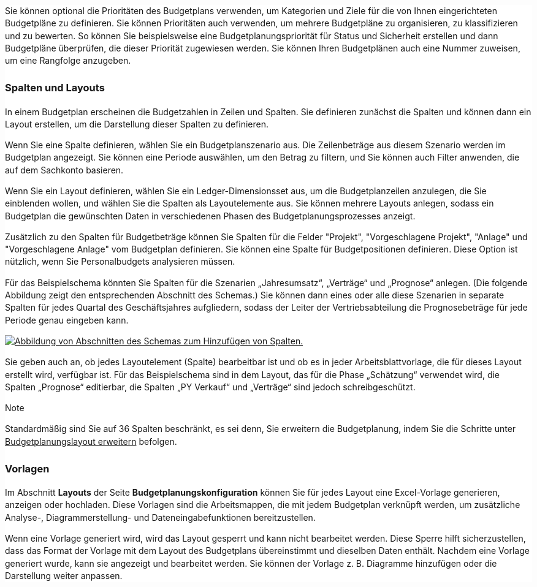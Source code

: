 Sie können optional die Prioritäten des Budgetplans verwenden, um Kategorien und Ziele für die von Ihnen eingerichteten Budgetpläne zu definieren. Sie können Prioritäten auch verwenden, um mehrere Budgetpläne zu organisieren, zu klassifizieren und zu bewerten. So können Sie beispielsweise eine Budgetplanungspriorität für Status und Sicherheit erstellen und dann Budgetpläne überprüfen, die dieser Priorität zugewiesen werden. Sie können Ihren Budgetplänen auch eine Nummer zuweisen, um eine Rangfolge anzugeben.

### <a name="columns-and-layouts"></a>Spalten und Layouts

In einem Budgetplan erscheinen die Budgetzahlen in Zeilen und Spalten. Sie definieren zunächst die Spalten und können dann ein Layout erstellen, um die Darstellung dieser Spalten zu definieren.

Wenn Sie eine Spalte definieren, wählen Sie ein Budgetplanszenario aus. Die Zeilenbeträge aus diesem Szenario werden im Budgetplan angezeigt. Sie können eine Periode auswählen, um den Betrag zu filtern, und Sie können auch Filter anwenden, die auf dem Sachkonto basieren.

Wenn Sie ein Layout definieren, wählen Sie ein Ledger-Dimensionsset aus, um die Budgetplanzeilen anzulegen, die Sie einblenden wollen, und wählen Sie die Spalten als Layoutelemente aus. Sie können mehrere Layouts anlegen, sodass ein Budgetplan die gewünschten Daten in verschiedenen Phasen des Budgetplanungsprozesses anzeigt.

Zusätzlich zu den Spalten für Budgetbeträge können Sie Spalten für die Felder "Projekt", "Vorgeschlagene Projekt", "Anlage" und "Vorgeschlagene Anlage" vom Budgetplan definieren. Sie können eine Spalte für Budgetpositionen definieren. Diese Option ist nützlich, wenn Sie Personalbudgets analysieren müssen.

Für das Beispielschema könnten Sie Spalten für die Szenarien „Jahresumsatz“, „Verträge“ und „Prognose“ anlegen. (Die folgende Abbildung zeigt den entsprechenden Abschnitt des Schemas.) Sie können dann eines oder alle diese Szenarien in separate Spalten für jedes Quartal des Geschäftsjahres aufgliedern, sodass der Leiter der Vertriebsabteilung die Prognosebeträge für jede Periode genau eingeben kann.

[![Abbildung von Abschnitten des Schemas zum Hinzufügen von Spalten.](./media/columns.png)](./media/columns.png)

Sie geben auch an, ob jedes Layoutelement (Spalte) bearbeitbar ist und ob es in jeder Arbeitsblattvorlage, die für dieses Layout erstellt wird, verfügbar ist. Für das Beispielschema sind in dem Layout, das für die Phase „Schätzung“ verwendet wird, die Spalten „Prognose“ editierbar, die Spalten „PY Verkauf“ und „Verträge“ sind jedoch schreibgeschützt.

> [!NOTE]
> Standardmäßig sind Sie auf 36 Spalten beschränkt, es sei denn, Sie erweitern die Budgetplanung, indem Sie die Schritte unter [Budgetplanungslayout erweitern](./extending-budget-planning-layout.md) befolgen.

### <a name="templates"></a>Vorlagen

Im Abschnitt **Layouts** der Seite **Budgetplanungskonfiguration** können Sie für jedes Layout eine Excel-Vorlage generieren, anzeigen oder hochladen. Diese Vorlagen sind die Arbeitsmappen, die mit jedem Budgetplan verknüpft werden, um zusätzliche Analyse-, Diagrammerstellung- und Dateneingabefunktionen bereitzustellen.

Wenn eine Vorlage generiert wird, wird das Layout gesperrt und kann nicht bearbeitet werden. Diese Sperre hilft sicherzustellen, dass das Format der Vorlage mit dem Layout des Budgetplans übereinstimmt und dieselben Daten enthält. Nachdem eine Vorlage generiert wurde, kann sie angezeigt und bearbeitet werden. Sie können der Vorlage z. B. Diagramme hinzufügen oder die Darstellung weiter anpassen.
